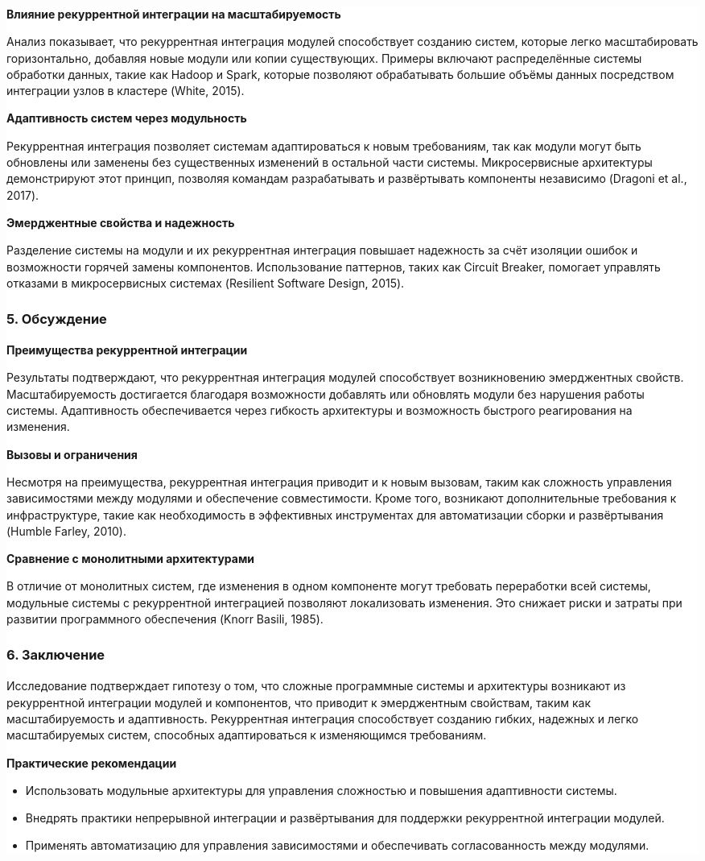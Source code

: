 **Влияние рекуррентной интеграции на масштабируемость**

Анализ показывает, что рекуррентная интеграция модулей способствует созданию систем, которые легко масштабировать горизонтально, добавляя новые модули или копии существующих. Примеры включают распределённые системы обработки данных, такие как Hadoop и Spark, которые позволяют обрабатывать большие объёмы данных посредством интеграции узлов в кластере (White, 2015).

**Адаптивность систем через модульность**

Рекуррентная интеграция позволяет системам адаптироваться к новым требованиям, так как модули могут быть обновлены или заменены без существенных изменений в остальной части системы. Микросервисные архитектуры демонстрируют этот принцип, позволяя командам разрабатывать и развёртывать компоненты независимо (Dragoni et al., 2017).

**Эмерджентные свойства и надежность**

Разделение системы на модули и их рекуррентная интеграция повышает надежность за счёт изоляции ошибок и возможности горячей замены компонентов. Использование паттернов, таких как Circuit Breaker, помогает управлять отказами в микросервисных системах (Resilient Software Design, 2015).

### 5. Обсуждение

**Преимущества рекуррентной интеграции**

Результаты подтверждают, что рекуррентная интеграция модулей способствует возникновению эмерджентных свойств. Масштабируемость достигается благодаря возможности добавлять или обновлять модули без нарушения работы системы. Адаптивность обеспечивается через гибкость архитектуры и возможность быстрого реагирования на изменения.

**Вызовы и ограничения**

Несмотря на преимущества, рекуррентная интеграция приводит и к новым вызовам, таким как сложность управления зависимостями между модулями и обеспечение совместимости. Кроме того, возникают дополнительные требования к инфраструктуре, такие как необходимость в эффективных инструментах для автоматизации сборки и развёртывания (Humble  Farley, 2010).

**Сравнение с монолитными архитектурами**

В отличие от монолитных систем, где изменения в одном компоненте могут требовать переработки всей системы, модульные системы с рекуррентной интеграцией позволяют локализовать изменения. Это снижает риски и затраты при развитии программного обеспечения (Knorr  Basili, 1985).

### 6. Заключение

Исследование подтверждает гипотезу о том, что сложные программные системы и архитектуры возникают из рекуррентной интеграции модулей и компонентов, что приводит к эмерджентным свойствам, таким как масштабируемость и адаптивность. Рекуррентная интеграция способствует созданию гибких, надежных и легко масштабируемых систем, способных адаптироваться к изменяющимся требованиям.

**Практические рекомендации**

- Использовать модульные архитектуры для управления сложностью и повышения адаптивности системы.

- Внедрять практики непрерывной интеграции и развёртывания для поддержки рекуррентной интеграции модулей.

- Применять автоматизацию для управления зависимостями и обеспечивать согласованность между модулями.
